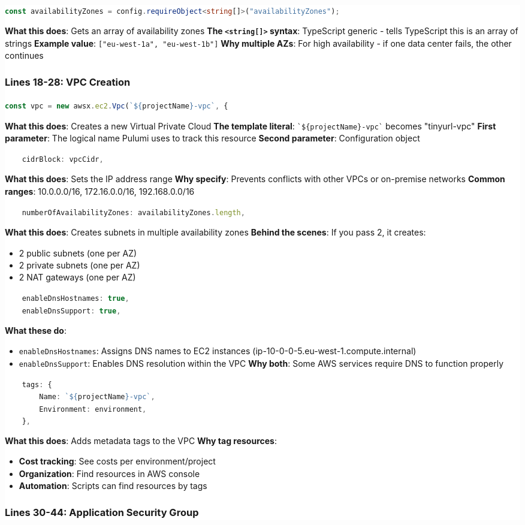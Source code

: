 ```typescript
const availabilityZones = config.requireObject<string[]>("availabilityZones");
```
**What this does**: Gets an array of availability zones
**The `<string[]>` syntax**: TypeScript generic - tells TypeScript this is an array of strings
**Example value**: `["eu-west-1a", "eu-west-1b"]`
**Why multiple AZs**: For high availability - if one data center fails, the other continues

### Lines 18-28: VPC Creation

```typescript
const vpc = new awsx.ec2.Vpc(`${projectName}-vpc`, {
```
**What this does**: Creates a new Virtual Private Cloud
**The template literal**: `` `${projectName}-vpc` `` becomes "tinyurl-vpc"
**First parameter**: The logical name Pulumi uses to track this resource
**Second parameter**: Configuration object

```typescript
    cidrBlock: vpcCidr,
```
**What this does**: Sets the IP address range
**Why specify**: Prevents conflicts with other VPCs or on-premise networks
**Common ranges**: 10.0.0.0/16, 172.16.0.0/16, 192.168.0.0/16

```typescript
    numberOfAvailabilityZones: availabilityZones.length,
```
**What this does**: Creates subnets in multiple availability zones
**Behind the scenes**: If you pass 2, it creates:
- 2 public subnets (one per AZ)
- 2 private subnets (one per AZ)
- 2 NAT gateways (one per AZ)

```typescript
    enableDnsHostnames: true,
    enableDnsSupport: true,
```
**What these do**: 
- `enableDnsHostnames`: Assigns DNS names to EC2 instances (ip-10-0-0-5.eu-west-1.compute.internal)
- `enableDnsSupport`: Enables DNS resolution within the VPC
**Why both**: Some AWS services require DNS to function properly

```typescript
    tags: {
        Name: `${projectName}-vpc`,
        Environment: environment,
    },
```
**What this does**: Adds metadata tags to the VPC
**Why tag resources**: 
- **Cost tracking**: See costs per environment/project
- **Organization**: Find resources in AWS console
- **Automation**: Scripts can find resources by tags

### Lines 30-44: Application Security Group
